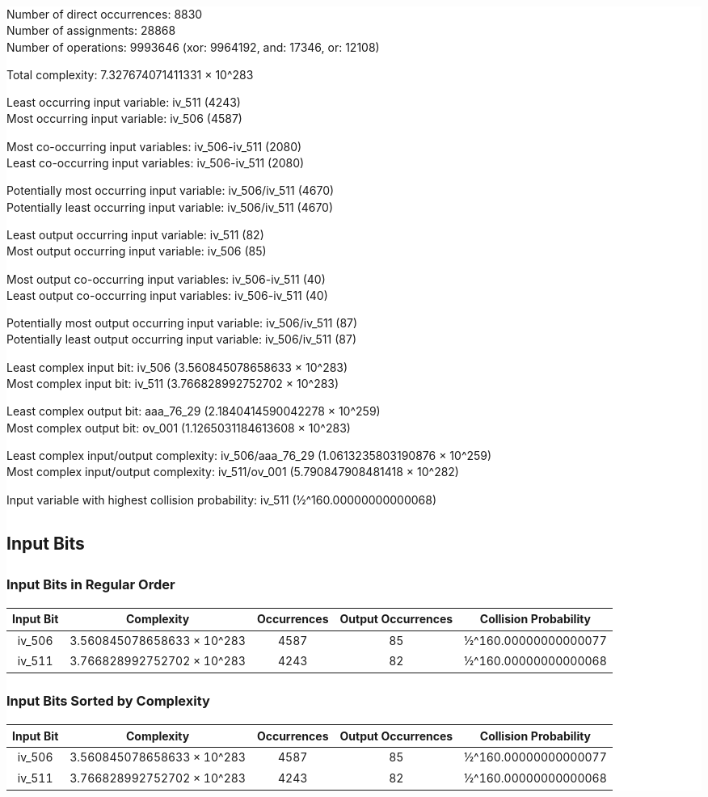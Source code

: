 Number of direct occurrences: 8830  
Number of assignments: 28868  
Number of operations: 9993646
(xor: 9964192,
and: 17346,
or: 12108)

Total complexity: 7.327674071411331 × 10^283

Least occurring input variable: iv_511 (4243)  
Most occurring input variable: iv_506 (4587)

Most co-occurring input variables: iv_506-iv_511 (2080)  
Least co-occurring input variables: iv_506-iv_511 (2080)

Potentially most occurring input variable: iv_506/iv_511 (4670)  
Potentially least occurring input variable: iv_506/iv_511 (4670)

Least output occurring input variable: iv_511 (82)  
Most output occurring input variable: iv_506 (85)

Most output co-occurring input variables: iv_506-iv_511 (40)  
Least output co-occurring input variables: iv_506-iv_511 (40)

Potentially most output occurring input variable: iv_506/iv_511 (87)  
Potentially least output occurring input variable: iv_506/iv_511 (87)

Least complex input bit: iv_506 (3.560845078658633 × 10^283)  
Most complex input bit: iv_511 (3.766828992752702 × 10^283)

Least complex output bit: aaa_76_29 (2.1840414590042278 × 10^259)  
Most complex output bit: ov_001 (1.1265031184613608 × 10^283)

Least complex input/output complexity: iv_506/aaa_76_29 (1.0613235803190876 × 10^259)  
Most complex input/output complexity: iv_511/ov_001 (5.790847908481418 × 10^282)

Input variable with highest collision probability: iv_511 (½^160.00000000000068)

## Input Bits

### Input Bits in Regular Order

| Input Bit | Complexity | Occurrences | Output Occurrences | Collision Probability |
|:---------:|:----------:|:-----------:|:------------------:|:---------------------:|
| iv_506 | 3.560845078658633 × 10^283 | 4587 | 85 | ½^160.00000000000077 |
| iv_511 | 3.766828992752702 × 10^283 | 4243 | 82 | ½^160.00000000000068 |

### Input Bits Sorted by Complexity

| Input Bit | Complexity | Occurrences | Output Occurrences | Collision Probability |
|:---------:|:----------:|:-----------:|:------------------:|:---------------------:|
| iv_506 | 3.560845078658633 × 10^283 | 4587 | 85 | ½^160.00000000000077 |
| iv_511 | 3.766828992752702 × 10^283 | 4243 | 82 | ½^160.00000000000068 |
